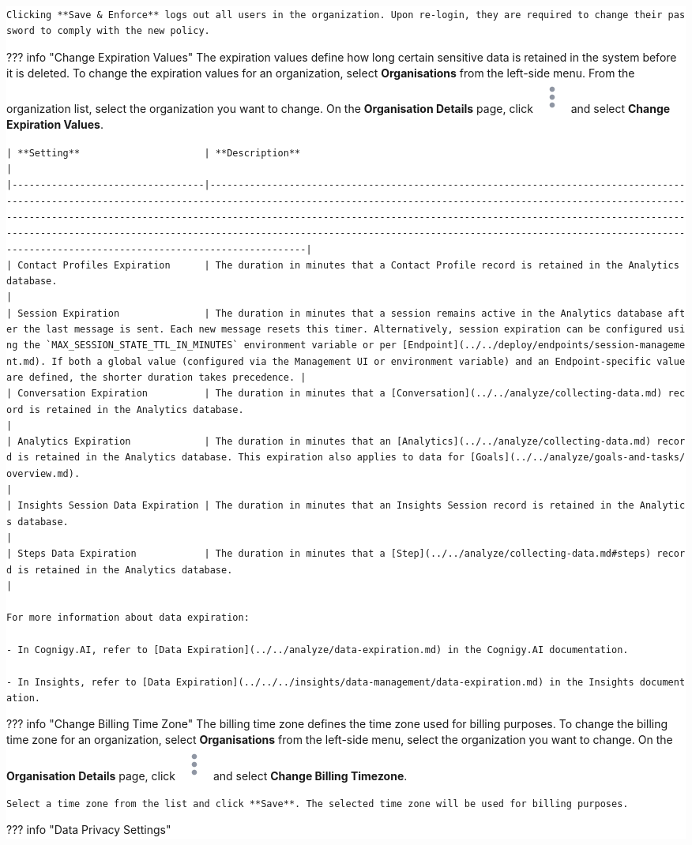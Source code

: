     Clicking **Save & Enforce** logs out all users in the organization. Upon re-login, they are required to change their password to comply with the new policy.

??? info "Change Expiration Values"
    The expiration values define how long certain sensitive data is retained in the system before it is deleted. To change the expiration values for an organization, select **Organisations** from the left-side menu. From the organization list, select the organization you want to change. On the **Organisation Details** page, click ![vertical-ellipsis](../../../_assets/icons/vertical-ellipsis.svg) and select **Change Expiration Values**.

    | **Setting**                      | **Description**                                                                                                                                                                                                                                                                                                                                                                                                                                                                                                 |
    |----------------------------------|-----------------------------------------------------------------------------------------------------------------------------------------------------------------------------------------------------------------------------------------------------------------------------------------------------------------------------------------------------------------------------------------------------------------------------------------------------------------------------------------------------------------|
    | Contact Profiles Expiration      | The duration in minutes that a Contact Profile record is retained in the Analytics database.                                                                                                                                                                                                                                                                                                                                                                                                                    |
    | Session Expiration               | The duration in minutes that a session remains active in the Analytics database after the last message is sent. Each new message resets this timer. Alternatively, session expiration can be configured using the `MAX_SESSION_STATE_TTL_IN_MINUTES` environment variable or per [Endpoint](../../deploy/endpoints/session-management.md). If both a global value (configured via the Management UI or environment variable) and an Endpoint-specific value are defined, the shorter duration takes precedence. |
    | Conversation Expiration          | The duration in minutes that a [Conversation](../../analyze/collecting-data.md) record is retained in the Analytics database.                                                                                                                                                                                                                                                                                                                                                                                   |
    | Analytics Expiration             | The duration in minutes that an [Analytics](../../analyze/collecting-data.md) record is retained in the Analytics database. This expiration also applies to data for [Goals](../../analyze/goals-and-tasks/overview.md).                                                                                                                                                                                                                                                                                        |
    | Insights Session Data Expiration | The duration in minutes that an Insights Session record is retained in the Analytics database.                                                                                                                                                                                                                                                                                                                                                                                                                  |
    | Steps Data Expiration            | The duration in minutes that a [Step](../../analyze/collecting-data.md#steps) record is retained in the Analytics database.                                                                                                                                                                                                                                                                                                                                                                                     |

    For more information about data expiration:
 
    - In Cognigy.AI, refer to [Data Expiration](../../analyze/data-expiration.md) in the Cognigy.AI documentation.
    
    - In Insights, refer to [Data Expiration](../../../insights/data-management/data-expiration.md) in the Insights documentation.

??? info "Change Billing Time Zone"
    The billing time zone defines the time zone used for billing purposes. To change the billing time zone for an organization, select **Organisations** from the left-side menu, select the organization you want to change. On the **Organisation Details** page, click ![vertical-ellipsis](../../../_assets/icons/vertical-ellipsis.svg) and select **Change Billing Timezone**.

    Select a time zone from the list and click **Save**. The selected time zone will be used for billing purposes.

??? info "Data Privacy Settings"